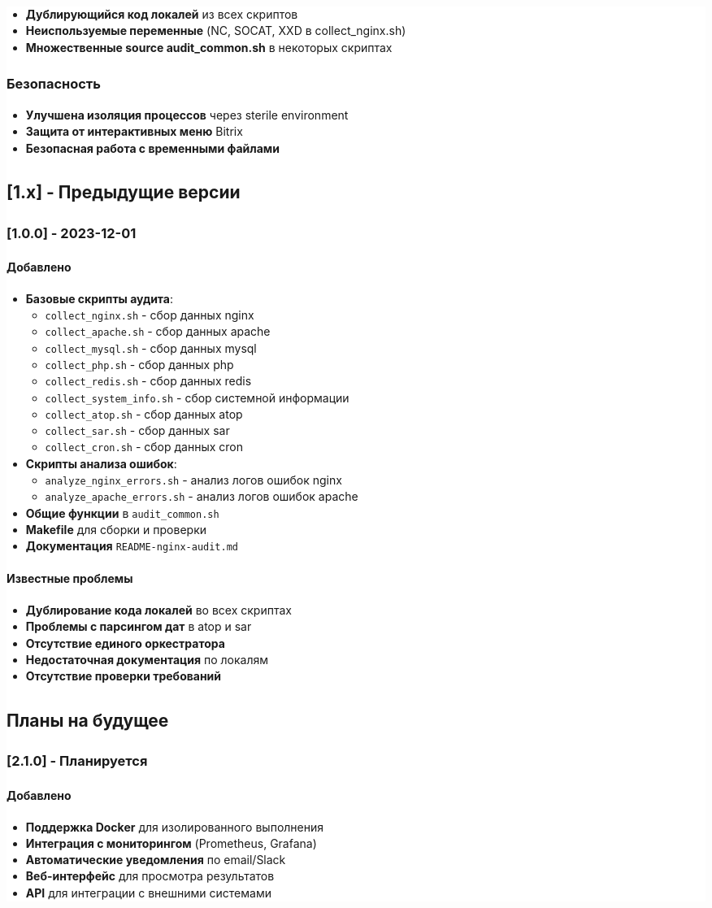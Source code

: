 - **Дублирующийся код локалей** из всех скриптов
- **Неиспользуемые переменные** (NC, SOCAT, XXD в collect_nginx.sh)
- **Множественные source audit_common.sh** в некоторых скриптах

### Безопасность

- **Улучшена изоляция процессов** через sterile environment
- **Защита от интерактивных меню** Bitrix
- **Безопасная работа с временными файлами**

## [1.x] - Предыдущие версии

### [1.0.0] - 2023-12-01

#### Добавлено

- **Базовые скрипты аудита**:
  - `collect_nginx.sh` - сбор данных nginx
  - `collect_apache.sh` - сбор данных apache
  - `collect_mysql.sh` - сбор данных mysql
  - `collect_php.sh` - сбор данных php
  - `collect_redis.sh` - сбор данных redis
  - `collect_system_info.sh` - сбор системной информации
  - `collect_atop.sh` - сбор данных atop
  - `collect_sar.sh` - сбор данных sar
  - `collect_cron.sh` - сбор данных cron
- **Скрипты анализа ошибок**:
  - `analyze_nginx_errors.sh` - анализ логов ошибок nginx
  - `analyze_apache_errors.sh` - анализ логов ошибок apache
- **Общие функции** в `audit_common.sh`
- **Makefile** для сборки и проверки
- **Документация** `README-nginx-audit.md`

#### Известные проблемы

- **Дублирование кода локалей** во всех скриптах
- **Проблемы с парсингом дат** в atop и sar
- **Отсутствие единого оркестратора**
- **Недостаточная документация** по локалям
- **Отсутствие проверки требований**

## Планы на будущее

### [2.1.0] - Планируется

#### Добавлено

- **Поддержка Docker** для изолированного выполнения
- **Интеграция с мониторингом** (Prometheus, Grafana)
- **Автоматические уведомления** по email/Slack
- **Веб-интерфейс** для просмотра результатов
- **API** для интеграции с внешними системами
